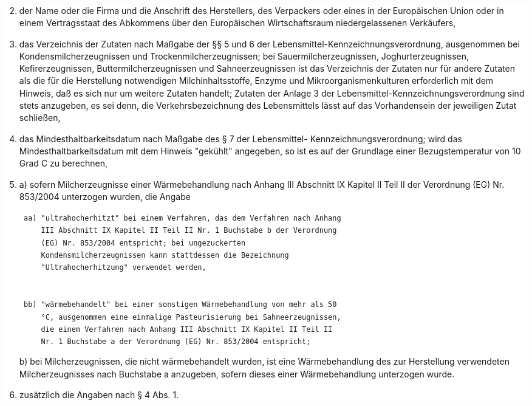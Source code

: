 
2.  der Name oder die Firma und die Anschrift des Herstellers, des
    Verpackers oder eines in der Europäischen Union oder in einem
    Vertragsstaat des Abkommens über den Europäischen Wirtschaftsraum
    niedergelassenen Verkäufers,


3.  das Verzeichnis der Zutaten nach Maßgabe der §§ 5 und 6 der
    Lebensmittel-Kennzeichnungsverordnung, ausgenommen bei
    Kondensmilcherzeugnissen und Trockenmilcherzeugnissen; bei
    Sauermilcherzeugnissen, Joghurterzeugnissen, Kefirerzeugnissen,
    Buttermilcherzeugnissen und Sahneerzeugnissen ist das Verzeichnis der
    Zutaten nur für andere Zutaten als die für die Herstellung notwendigen
    Milchinhaltsstoffe, Enzyme und Mikroorganismenkulturen erforderlich
    mit dem Hinweis, daß es sich nur um weitere Zutaten handelt; Zutaten
    der Anlage 3 der Lebensmittel-Kennzeichnungsverordnung sind stets
    anzugeben, es sei denn, die Verkehrsbezeichnung des Lebensmittels
    lässt auf das Vorhandensein der jeweiligen Zutat schließen,


4.  das Mindesthaltbarkeitsdatum nach Maßgabe des § 7 der Lebensmittel-
    Kennzeichnungsverordnung; wird das Mindesthaltbarkeitsdatum mit dem
    Hinweis "gekühlt" angegeben, so ist es auf der Grundlage einer
    Bezugstemperatur von
    10 Grad C zu berechnen,


5.
    a)  sofern Milcherzeugnisse einer Wärmebehandlung nach Anhang III
        Abschnitt IX Kapitel II Teil II der Verordnung (EG) Nr. 853/2004
        unterzogen wurden, die Angabe

        aa) "ultrahocherhitzt" bei einem Verfahren, das dem Verfahren nach Anhang
            III Abschnitt IX Kapitel II Teil II Nr. 1 Buchstabe b der Verordnung
            (EG) Nr. 853/2004 entspricht; bei ungezuckerten
            Kondensmilcherzeugnissen kann stattdessen die Bezeichnung
            "Ultrahocherhitzung" verwendet werden,


        bb) "wärmebehandelt" bei einer sonstigen Wärmebehandlung von mehr als 50
            °C, ausgenommen eine einmalige Pasteurisierung bei Sahneerzeugnissen,
            die einem Verfahren nach Anhang III Abschnitt IX Kapitel II Teil II
            Nr. 1 Buchstabe a der Verordnung (EG) Nr. 853/2004 entspricht;





    b)  bei Milcherzeugnissen, die nicht wärmebehandelt wurden, ist eine
        Wärmebehandlung des zur Herstellung verwendeten Milcherzeugnisses nach
        Buchstabe a anzugeben, sofern dieses einer Wärmebehandlung unterzogen
        wurde.





6.  zusätzlich die Angaben nach § 4 Abs. 1.



